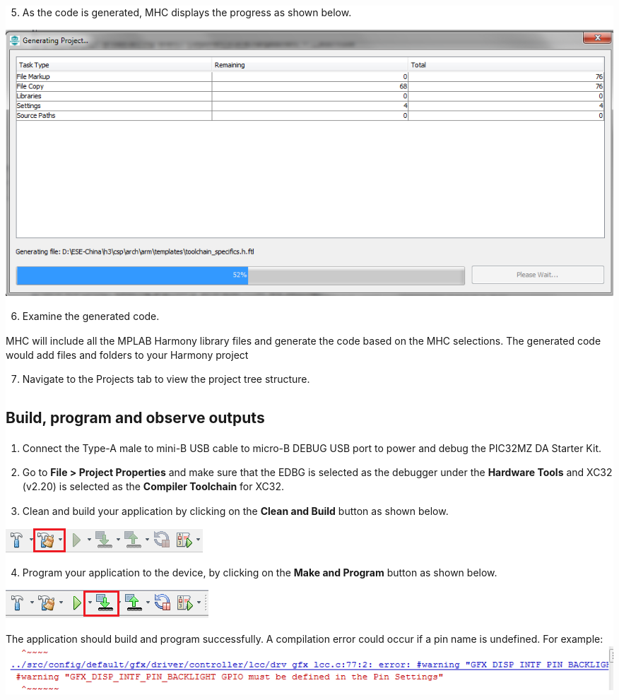 5. As the code is generated, MHC displays the progress as shown below.

![Microchip Technology](images/generate_code_step3.png)

6. Examine the generated code.

MHC will include all the MPLAB Harmony library files and generate the code based on the MHC selections. The generated code would add files and folders to your Harmony project

7. Navigate to the Projects tab to view the project tree structure.

## Build, program and observe outputs

1. Connect the Type-A male to mini-B USB cable to micro-B DEBUG USB port to power and debug the PIC32MZ DA Starter Kit.

2. Go to **File > Project Properties** and make sure that the EDBG is selected as the debugger under the **Hardware Tools** and XC32 (v2.20) is selected as the **Compiler Toolchain** for XC32.

3. Clean and build your application by clicking on the **Clean and Build** button as shown below.

![Microchip Technology](images/clean_and_build_icon.png)

4. Program your application to the device, by clicking on the **Make and Program** button as shown below.

![Microchip Technology](images/make_and_program.png)

The application should build and program successfully. A compilation error could occur if a pin name is undefined. For example: 
![Microchip Technology](images/deep-dive_undefined_pin.png) 
